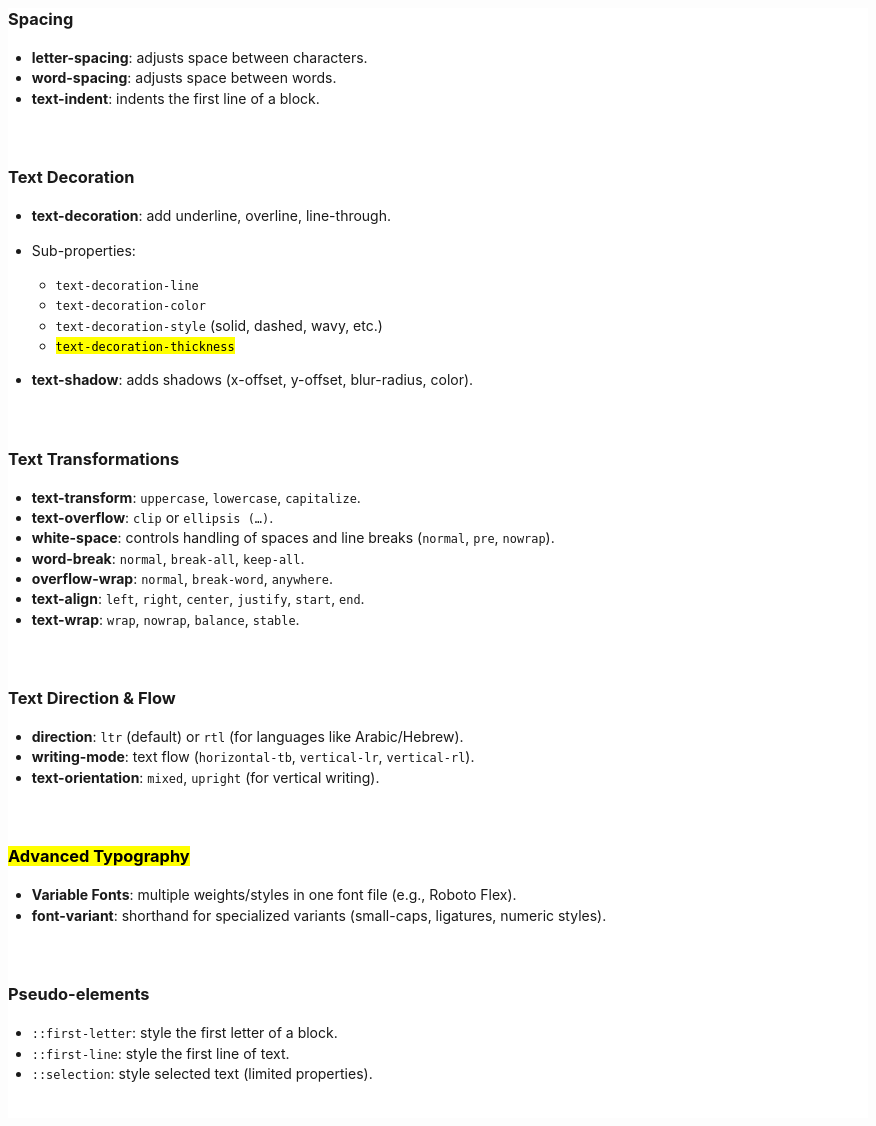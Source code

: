 ### **Spacing**

* **letter-spacing**: adjusts space between characters.
* **word-spacing**: adjusts space between words.
* **text-indent**: indents the first line of a block.

<br>

### **Text Decoration**

* **text-decoration**: add underline, overline, line-through.
* Sub-properties:

  * `text-decoration-line`
  * `text-decoration-color`
  * `text-decoration-style` (solid, dashed, wavy, etc.)
  * <mark>`text-decoration-thickness`</mark>
* **text-shadow**: adds shadows (x-offset, y-offset, blur-radius, color).

<br>

### **Text Transformations**

* **text-transform**: `uppercase`, `lowercase`, `capitalize`.
* **text-overflow**: `clip` or `ellipsis (…)`.
* **white-space**: controls handling of spaces and line breaks (`normal`, `pre`, `nowrap`).
* **word-break**: `normal`, `break-all`, `keep-all`.
* **overflow-wrap**: `normal`, `break-word`, `anywhere`.
* **text-align**: `left`, `right`, `center`, `justify`, `start`, `end`.
* **text-wrap**: `wrap`, `nowrap`, `balance`, `stable`.

<br>

### **Text Direction & Flow**

* **direction**: `ltr` (default) or `rtl` (for languages like Arabic/Hebrew).
* **writing-mode**: text flow (`horizontal-tb`, `vertical-lr`, `vertical-rl`).
* **text-orientation**: `mixed`, `upright` (for vertical writing).

<br>

### <mark>**Advanced Typography**</mark>

* **Variable Fonts**: multiple weights/styles in one font file (e.g., Roboto Flex).
* **font-variant**: shorthand for specialized variants (small-caps, ligatures, numeric styles).

<br>

### **Pseudo-elements**

* `::first-letter`: style the first letter of a block.
* `::first-line`: style the first line of text.
* `::selection`: style selected text (limited properties).

<br>

